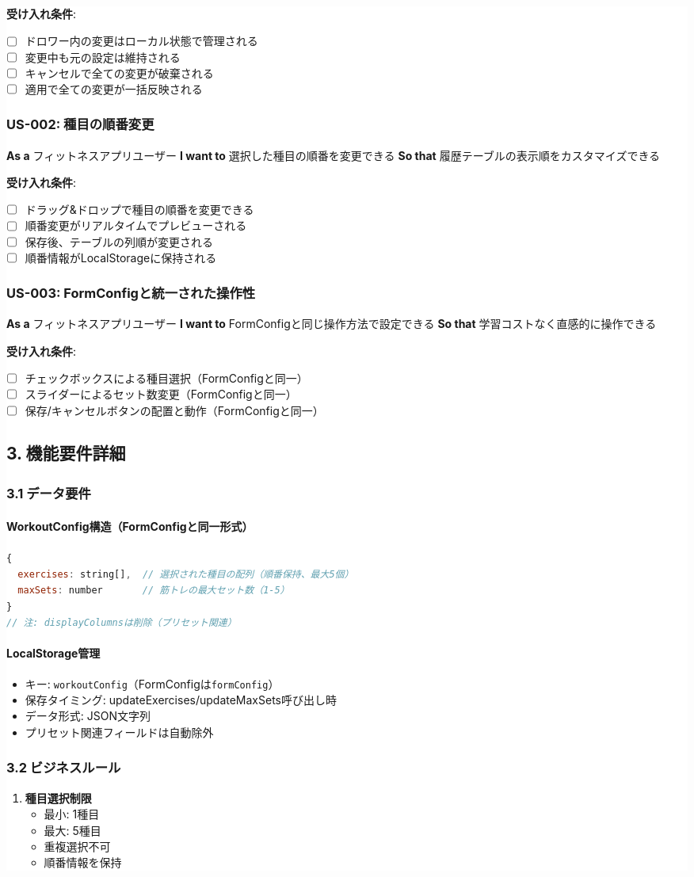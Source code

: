 **受け入れ条件**:
- [ ] ドロワー内の変更はローカル状態で管理される
- [ ] 変更中も元の設定は維持される
- [ ] キャンセルで全ての変更が破棄される
- [ ] 適用で全ての変更が一括反映される

### US-002: 種目の順番変更
**As a** フィットネスアプリユーザー
**I want to** 選択した種目の順番を変更できる
**So that** 履歴テーブルの表示順をカスタマイズできる

**受け入れ条件**:
- [ ] ドラッグ&ドロップで種目の順番を変更できる
- [ ] 順番変更がリアルタイムでプレビューされる
- [ ] 保存後、テーブルの列順が変更される
- [ ] 順番情報がLocalStorageに保持される

### US-003: FormConfigと統一された操作性
**As a** フィットネスアプリユーザー
**I want to** FormConfigと同じ操作方法で設定できる
**So that** 学習コストなく直感的に操作できる

**受け入れ条件**:
- [ ] チェックボックスによる種目選択（FormConfigと同一）
- [ ] スライダーによるセット数変更（FormConfigと同一）
- [ ] 保存/キャンセルボタンの配置と動作（FormConfigと同一）

## 3. 機能要件詳細

### 3.1 データ要件

#### WorkoutConfig構造（FormConfigと同一形式）
```javascript
{
  exercises: string[],  // 選択された種目の配列（順番保持、最大5個）
  maxSets: number       // 筋トレの最大セット数（1-5）
}
// 注: displayColumnsは削除（プリセット関連）
```

#### LocalStorage管理
- キー: `workoutConfig`（FormConfigは`formConfig`）
- 保存タイミング: updateExercises/updateMaxSets呼び出し時
- データ形式: JSON文字列
- プリセット関連フィールドは自動除外

### 3.2 ビジネスルール

1. **種目選択制限**
   - 最小: 1種目
   - 最大: 5種目
   - 重複選択不可
   - 順番情報を保持
